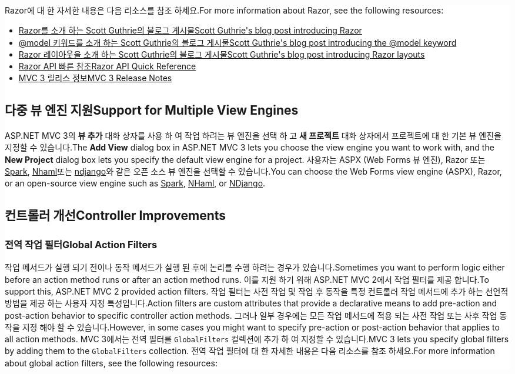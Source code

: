 <span data-ttu-id="c87d3-198">Razor에 대 한 자세한 내용은 다음 리소스를 참조 하세요.</span><span class="sxs-lookup"><span data-stu-id="c87d3-198">For more information about Razor, see the following resources:</span></span>

- [<span data-ttu-id="c87d3-199">Razor를 소개 하는 Scott Guthrie의 블로그 게시물</span><span class="sxs-lookup"><span data-stu-id="c87d3-199">Scott Guthrie's blog post introducing Razor</span></span>](https://weblogs.asp.net/scottgu/archive/2010/07/02/introducing-razor.aspx)
- [<span data-ttu-id="c87d3-200">@model 키워드를 소개 하는 Scott Guthrie의 블로그 게시물</span><span class="sxs-lookup"><span data-stu-id="c87d3-200">Scott Guthrie's blog post introducing the @model keyword</span></span>](https://weblogs.asp.net/scottgu/archive/2010/10/19/asp-net-mvc-3-new-model-directive-support-in-razor.aspx)
- [<span data-ttu-id="c87d3-201">Razor 레이아웃을 소개 하는 Scott Guthrie의 블로그 게시물</span><span class="sxs-lookup"><span data-stu-id="c87d3-201">Scott Guthrie's blog post introducing Razor layouts</span></span>](https://weblogs.asp.net/scottgu/archive/2010/10/22/asp-net-mvc-3-layouts.aspx)
- [<span data-ttu-id="c87d3-202">Razor API 빠른 참조</span><span class="sxs-lookup"><span data-stu-id="c87d3-202">Razor API Quick Reference</span></span>](../web-pages/overview/api-reference/asp-net-web-pages-api-reference.md)
- [<span data-ttu-id="c87d3-203">MVC 3 릴리스 정보</span><span class="sxs-lookup"><span data-stu-id="c87d3-203">MVC 3 Release Notes</span></span>](../whitepapers/mvc3-release-notes.md)

<a id="BM_Support_for_Multiple_View_Engines"></a>

## <a name="support-for-multiple-view-engines"></a><span data-ttu-id="c87d3-204">다중 뷰 엔진 지원</span><span class="sxs-lookup"><span data-stu-id="c87d3-204">Support for Multiple View Engines</span></span>

<span data-ttu-id="c87d3-205">ASP.NET MVC 3의 **뷰 추가** 대화 상자를 사용 하 여 작업 하려는 뷰 엔진을 선택 하 고 **새 프로젝트** 대화 상자에서 프로젝트에 대 한 기본 뷰 엔진을 지정할 수 있습니다.</span><span class="sxs-lookup"><span data-stu-id="c87d3-205">The **Add View** dialog box in ASP.NET MVC 3 lets you choose the view engine you want to work with, and the **New Project** dialog box lets you specify the default view engine for a project.</span></span> <span data-ttu-id="c87d3-206">사용자는 ASPX (Web Forms 뷰 엔진), Razor 또는 [Spark](http://sparkviewengine.com/), [Nhaml](https://code.google.com/p/nhaml/)또는 [ndjango](http://ndjango.org/)와 같은 오픈 소스 뷰 엔진을 선택할 수 있습니다.</span><span class="sxs-lookup"><span data-stu-id="c87d3-206">You can choose the Web Forms view engine (ASPX), Razor, or an open-source view engine such as [Spark](http://sparkviewengine.com/), [NHaml](https://code.google.com/p/nhaml/), or [NDjango](http://ndjango.org/).</span></span>

<a id="BM_Controller_Improvements"></a>

## <a name="controller-improvements"></a><span data-ttu-id="c87d3-207">컨트롤러 개선</span><span class="sxs-lookup"><span data-stu-id="c87d3-207">Controller Improvements</span></span>

### <a name="global-action-filters"></a><span data-ttu-id="c87d3-208">전역 작업 필터</span><span class="sxs-lookup"><span data-stu-id="c87d3-208">Global Action Filters</span></span>

<span data-ttu-id="c87d3-209">작업 메서드가 실행 되기 전이나 동작 메서드가 실행 된 후에 논리를 수행 하려는 경우가 있습니다.</span><span class="sxs-lookup"><span data-stu-id="c87d3-209">Sometimes you want to perform logic either before an action method runs or after an action method runs.</span></span> <span data-ttu-id="c87d3-210">이를 지원 하기 위해 ASP.NET MVC 2에서 작업 필터를 제공 합니다.</span><span class="sxs-lookup"><span data-stu-id="c87d3-210">To support this, ASP.NET MVC 2 provided action filters.</span></span> <span data-ttu-id="c87d3-211">작업 필터는 사전 작업 및 작업 후 동작을 특정 컨트롤러 작업 메서드에 추가 하는 선언적 방법을 제공 하는 사용자 지정 특성입니다.</span><span class="sxs-lookup"><span data-stu-id="c87d3-211">Action filters are custom attributes that provide a declarative means to add pre-action and post-action behavior to specific controller action methods.</span></span> <span data-ttu-id="c87d3-212">그러나 일부 경우에는 모든 작업 메서드에 적용 되는 사전 작업 또는 사후 작업 동작을 지정 해야 할 수 있습니다.</span><span class="sxs-lookup"><span data-stu-id="c87d3-212">However, in some cases you might want to specify pre-action or post-action behavior that applies to all action methods.</span></span> <span data-ttu-id="c87d3-213">MVC 3에서는 전역 필터를 `GlobalFilters` 컬렉션에 추가 하 여 지정할 수 있습니다.</span><span class="sxs-lookup"><span data-stu-id="c87d3-213">MVC 3 lets you specify global filters by adding them to the `GlobalFilters` collection.</span></span> <span data-ttu-id="c87d3-214">전역 작업 필터에 대 한 자세한 내용은 다음 리소스를 참조 하세요.</span><span class="sxs-lookup"><span data-stu-id="c87d3-214">For more information about global action filters, see the following resources:</span></span>
